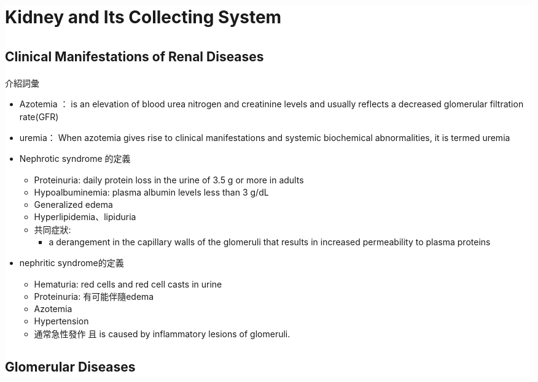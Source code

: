 # Kidney and Its Collecting System

## Clinical Manifestations of Renal Diseases 

介紹詞彙

- Azotemia ： is an elevation of blood urea nitrogen and creatinine levels and usually reflects a decreased glomerular filtration rate(GFR)
- uremia： When azotemia gives rise to clinical manifestations and systemic biochemical abnormalities, it is termed uremia

- Nephrotic syndrome 的定義
  - Proteinuria: daily protein loss in the urine of 3.5 g or more in adults
  - Hypoalbuminemia: plasma albumin levels less than 3 g/dL
  - Generalized edema
  - Hyperlipidemia、lipiduria
  - 共同症狀:
    - a derangement in the capillary walls of the glomeruli that results in increased permeability to plasma proteins
- nephritic syndrome的定義
  - Hematuria: red cells and red cell casts in urine
  - Proteinuria: 有可能伴隨edema
  - Azotemia
  - Hypertension
  - 通常急性發作 且 is caused by inflammatory lesions of glomeruli.

## Glomerular Diseases
